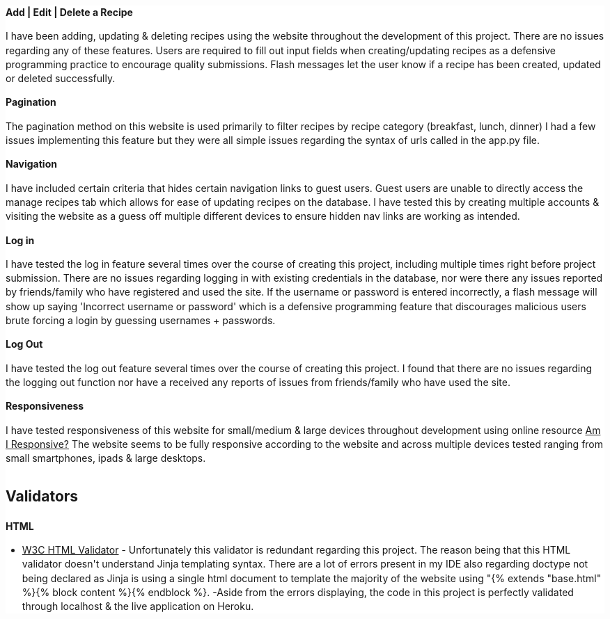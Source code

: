 **Add | Edit | Delete a Recipe**

I have been adding, updating & deleting recipes using the website throughout the development of this project. 
There are no issues regarding any of these features. Users are required to fill out input fields when creating/updating recipes as a defensive programming practice to encourage quality submissions.
Flash messages let the user know if a recipe has been created, updated or deleted successfully.

**Pagination**

The pagination method on this website is used primarily to filter recipes by recipe category (breakfast, lunch, dinner)
I had a few issues implementing this feature but they were all simple issues regarding the syntax of urls called in the app.py file.

**Navigation**

I have included certain criteria that hides certain navigation links to guest users.
Guest users are unable to directly access the manage recipes tab which allows for ease of updating recipes on the database.
I have tested this by creating multiple accounts & visiting the website as a guess off multiple different devices to ensure hidden nav links are working as intended.

**Log in** 

I have tested the log in feature several times over the course of creating this project, including multiple times right before project submission.
There are no issues regarding logging in with existing credentials in the database, nor were there any issues reported by friends/family who have registered and used the site.
If the username or password is entered incorrectly, a flash message will show up saying 'Incorrect username or password' which is a defensive programming feature that 
discourages malicious users brute forcing a login by guessing usernames + passwords.

**Log Out** 

I have tested the log out feature several times over the course of creating this project.
I found that there are no issues regarding the logging out function nor have a received any reports of issues from friends/family who have used the site.

**Responsiveness**

I have tested responsiveness of this website for small/medium & large devices throughout development using online resource [Am I Responsive?](http://ami.responsivedesign.is/#)
The website seems to be fully responsive according to the website and across multiple devices tested ranging from small smartphones, ipads & large desktops.

## Validators

**HTML**
- [W3C HTML Validator](https://validator.w3.org) - Unfortunately this validator is redundant regarding this project. The reason being that this HTML validator doesn't understand
Jinja templating syntax. There are a lot of errors present in my IDE also regarding doctype not being declared as Jinja is using a single html document to template the majority of the website
using "{% extends "base.html" %}{% block content %}{% endblock %}.
-Aside from the errors displaying, the code in this project is perfectly validated through localhost & the live application on Heroku.
